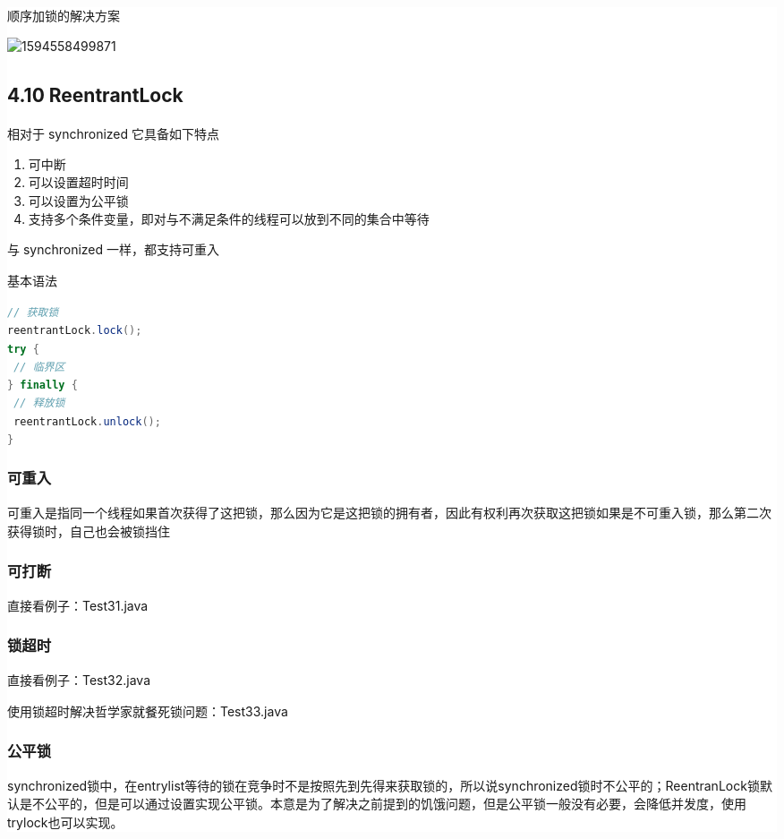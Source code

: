 顺序加锁的解决方案

![1594558499871](assets/1594558499871.png)



## 4.10 ReentrantLock

相对于 synchronized 它具备如下特点

1. 可中断
2. 可以设置超时时间
3. 可以设置为公平锁
4. 支持多个条件变量，即对与不满足条件的线程可以放到不同的集合中等待

与 synchronized 一样，都支持可重入

基本语法

```java
// 获取锁
reentrantLock.lock();
try {
 // 临界区
} finally {
 // 释放锁
 reentrantLock.unlock();
}

```

### 可重入

可重入是指同一个线程如果首次获得了这把锁，那么因为它是这把锁的拥有者，因此有权利再次获取这把锁如果是不可重入锁，那么第二次获得锁时，自己也会被锁挡住



### 可打断

直接看例子：Test31.java



### 锁超时

直接看例子：Test32.java

使用锁超时解决哲学家就餐死锁问题：Test33.java



### 公平锁

synchronized锁中，在entrylist等待的锁在竞争时不是按照先到先得来获取锁的，所以说synchronized锁时不公平的；ReentranLock锁默认是不公平的，但是可以通过设置实现公平锁。本意是为了解决之前提到的饥饿问题，但是公平锁一般没有必要，会降低并发度，使用trylock也可以实现。





